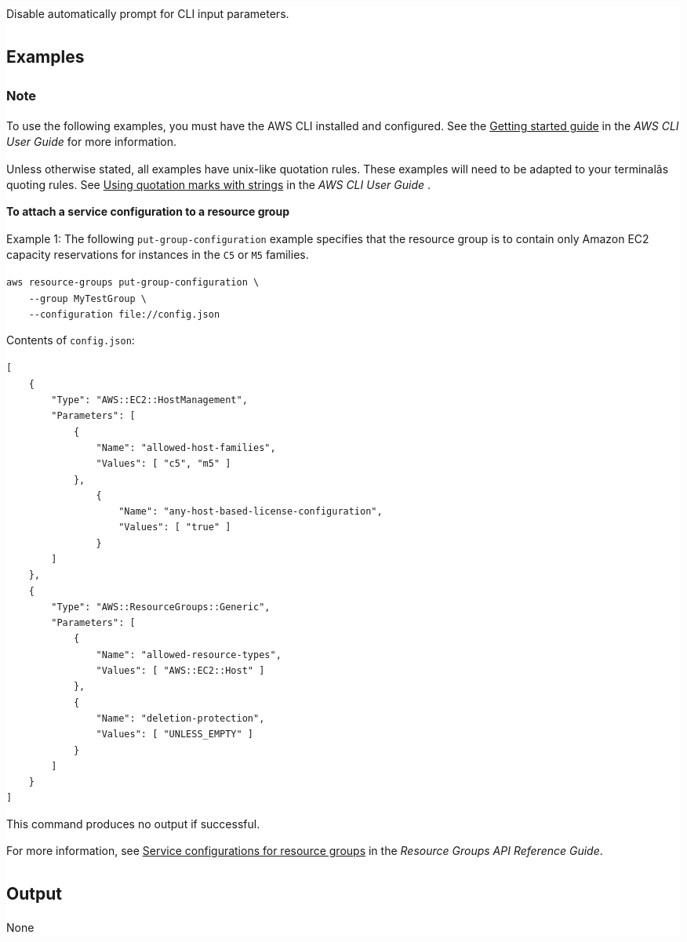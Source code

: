 Disable automatically prompt for CLI input parameters.

## Examples

### Note

To use the following examples, you must have the AWS CLI installed and configured. See the [Getting started guide](https://docs.aws.amazon.com/cli/latest/userguide/cli-chap-getting-started.html) in the *AWS CLI User Guide* for more information.

Unless otherwise stated, all examples have unix-like quotation rules. These examples will need to be adapted to your terminalâs quoting rules. See [Using quotation marks with strings](https://docs.aws.amazon.com/cli/latest/userguide/cli-usage-parameters-quoting-strings.html) in the *AWS CLI User Guide* .

**To attach a service configuration to a resource group**

Example 1: The following `put-group-configuration` example specifies that the resource group is to contain only Amazon EC2 capacity reservations for instances in the `C5` or `M5` families.

```
aws resource-groups put-group-configuration \
    --group MyTestGroup \
    --configuration file://config.json
```

Contents of `config.json`:

```
[
    {
        "Type": "AWS::EC2::HostManagement",
        "Parameters": [
            {
                "Name": "allowed-host-families",
                "Values": [ "c5", "m5" ]
            },
                {
                    "Name": "any-host-based-license-configuration",
                    "Values": [ "true" ]
                }
        ]
    },
    {
        "Type": "AWS::ResourceGroups::Generic",
        "Parameters": [
            {
                "Name": "allowed-resource-types",
                "Values": [ "AWS::EC2::Host" ]
            },
            {
                "Name": "deletion-protection",
                "Values": [ "UNLESS_EMPTY" ]
            }
        ]
    }
]
```

This command produces no output if successful.

For more information, see [Service configurations for resource groups](https://docs.aws.amazon.com/ARG/latest/APIReference/about-slg.html) in the *Resource Groups API Reference Guide*.

## Output

None